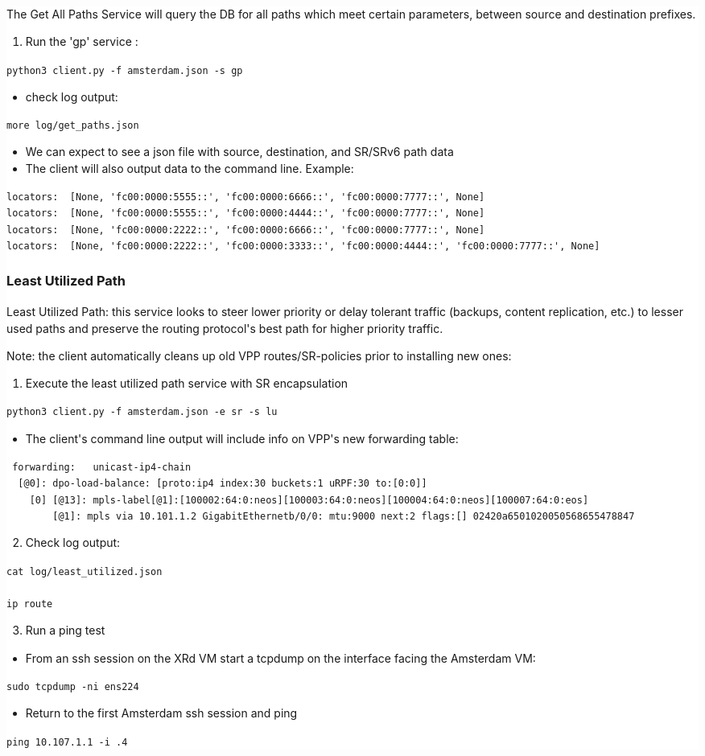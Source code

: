 The Get All Paths Service will query the DB for all paths which meet certain parameters, between source and destination prefixes.

1. Run the 'gp' service :
``` 
python3 client.py -f amsterdam.json -s gp
```
 - check log output:
```
more log/get_paths.json
```
 - We can expect to see a json file with source, destination, and SR/SRv6 path data
 - The client will also output data to the command line. Example:

```
locators:  [None, 'fc00:0000:5555::', 'fc00:0000:6666::', 'fc00:0000:7777::', None]
locators:  [None, 'fc00:0000:5555::', 'fc00:0000:4444::', 'fc00:0000:7777::', None]
locators:  [None, 'fc00:0000:2222::', 'fc00:0000:6666::', 'fc00:0000:7777::', None]
locators:  [None, 'fc00:0000:2222::', 'fc00:0000:3333::', 'fc00:0000:4444::', 'fc00:0000:7777::', None]
```

### Least Utilized Path
Least Utilized Path: this service looks to steer lower priority or delay tolerant traffic (backups, content replication, etc.) to lesser used paths and preserve the routing protocol's best path for higher priority traffic.

Note: the client automatically cleans up old VPP routes/SR-policies prior to installing new ones:

1. Execute the least utilized path service with SR encapsulation
``` 
python3 client.py -f amsterdam.json -e sr -s lu
```
 - The client's command line output will include info on VPP's new forwarding table:
```
 forwarding:   unicast-ip4-chain
  [@0]: dpo-load-balance: [proto:ip4 index:30 buckets:1 uRPF:30 to:[0:0]]
    [0] [@13]: mpls-label[@1]:[100002:64:0:neos][100003:64:0:neos][100004:64:0:neos][100007:64:0:eos]
        [@1]: mpls via 10.101.1.2 GigabitEthernetb/0/0: mtu:9000 next:2 flags:[] 02420a6501020050568655478847 
```

2. Check log output:
 ```
cat log/least_utilized.json

ip route

```

3. Run a ping test 
 - From an ssh session on the XRd VM start a tcpdump on the interface facing the Amsterdam VM:
```
sudo tcpdump -ni ens224
```
 - Return to the first Amsterdam ssh session and ping
```
ping 10.107.1.1 -i .4
```
